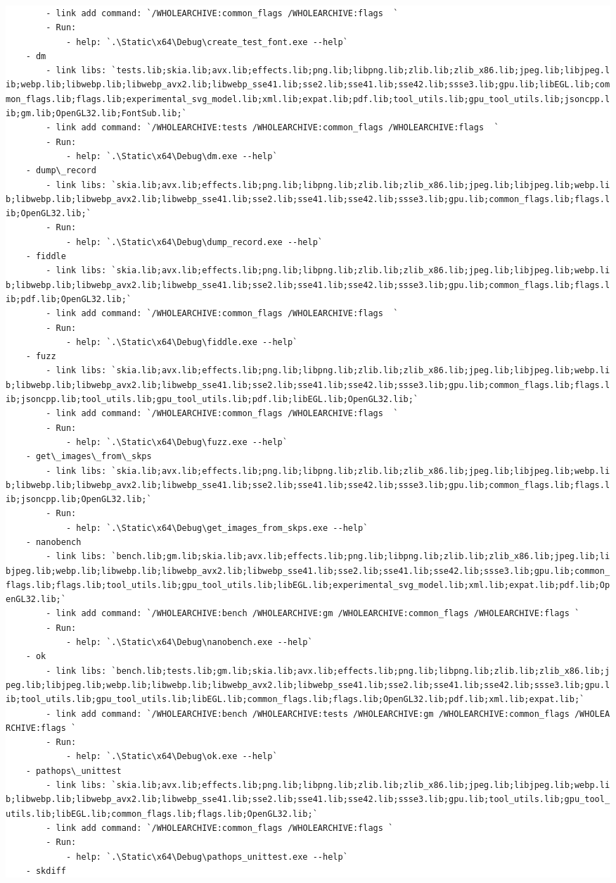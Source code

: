			- link add command: `/WHOLEARCHIVE:common_flags /WHOLEARCHIVE:flags  `
			- Run:
				- help: `.\Static\x64\Debug\create_test_font.exe --help`
		- dm
			- link libs: `tests.lib;skia.lib;avx.lib;effects.lib;png.lib;libpng.lib;zlib.lib;zlib_x86.lib;jpeg.lib;libjpeg.lib;webp.lib;libwebp.lib;libwebp_avx2.lib;libwebp_sse41.lib;sse2.lib;sse41.lib;sse42.lib;ssse3.lib;gpu.lib;libEGL.lib;common_flags.lib;flags.lib;experimental_svg_model.lib;xml.lib;expat.lib;pdf.lib;tool_utils.lib;gpu_tool_utils.lib;jsoncpp.lib;gm.lib;OpenGL32.lib;FontSub.lib;`
			- link add command: `/WHOLEARCHIVE:tests /WHOLEARCHIVE:common_flags /WHOLEARCHIVE:flags  `
			- Run:
				- help: `.\Static\x64\Debug\dm.exe --help`
		- dump\_record
			- link libs: `skia.lib;avx.lib;effects.lib;png.lib;libpng.lib;zlib.lib;zlib_x86.lib;jpeg.lib;libjpeg.lib;webp.lib;libwebp.lib;libwebp_avx2.lib;libwebp_sse41.lib;sse2.lib;sse41.lib;sse42.lib;ssse3.lib;gpu.lib;common_flags.lib;flags.lib;OpenGL32.lib;`
			- Run:
				- help: `.\Static\x64\Debug\dump_record.exe --help`
		- fiddle
			- link libs: `skia.lib;avx.lib;effects.lib;png.lib;libpng.lib;zlib.lib;zlib_x86.lib;jpeg.lib;libjpeg.lib;webp.lib;libwebp.lib;libwebp_avx2.lib;libwebp_sse41.lib;sse2.lib;sse41.lib;sse42.lib;ssse3.lib;gpu.lib;common_flags.lib;flags.lib;pdf.lib;OpenGL32.lib;`
			- link add command: `/WHOLEARCHIVE:common_flags /WHOLEARCHIVE:flags  `
			- Run:
				- help: `.\Static\x64\Debug\fiddle.exe --help`
		- fuzz
			- link libs: `skia.lib;avx.lib;effects.lib;png.lib;libpng.lib;zlib.lib;zlib_x86.lib;jpeg.lib;libjpeg.lib;webp.lib;libwebp.lib;libwebp_avx2.lib;libwebp_sse41.lib;sse2.lib;sse41.lib;sse42.lib;ssse3.lib;gpu.lib;common_flags.lib;flags.lib;jsoncpp.lib;tool_utils.lib;gpu_tool_utils.lib;pdf.lib;libEGL.lib;OpenGL32.lib;`
			- link add command: `/WHOLEARCHIVE:common_flags /WHOLEARCHIVE:flags  `
			- Run:
				- help: `.\Static\x64\Debug\fuzz.exe --help`
		- get\_images\_from\_skps
			- link libs: `skia.lib;avx.lib;effects.lib;png.lib;libpng.lib;zlib.lib;zlib_x86.lib;jpeg.lib;libjpeg.lib;webp.lib;libwebp.lib;libwebp_avx2.lib;libwebp_sse41.lib;sse2.lib;sse41.lib;sse42.lib;ssse3.lib;gpu.lib;common_flags.lib;flags.lib;jsoncpp.lib;OpenGL32.lib;`
			- Run:
				- help: `.\Static\x64\Debug\get_images_from_skps.exe --help`
		- nanobench
			- link libs: `bench.lib;gm.lib;skia.lib;avx.lib;effects.lib;png.lib;libpng.lib;zlib.lib;zlib_x86.lib;jpeg.lib;libjpeg.lib;webp.lib;libwebp.lib;libwebp_avx2.lib;libwebp_sse41.lib;sse2.lib;sse41.lib;sse42.lib;ssse3.lib;gpu.lib;common_flags.lib;flags.lib;tool_utils.lib;gpu_tool_utils.lib;libEGL.lib;experimental_svg_model.lib;xml.lib;expat.lib;pdf.lib;OpenGL32.lib;`
			- link add command: `/WHOLEARCHIVE:bench /WHOLEARCHIVE:gm /WHOLEARCHIVE:common_flags /WHOLEARCHIVE:flags `
			- Run:
				- help: `.\Static\x64\Debug\nanobench.exe --help`
		- ok
			- link libs: `bench.lib;tests.lib;gm.lib;skia.lib;avx.lib;effects.lib;png.lib;libpng.lib;zlib.lib;zlib_x86.lib;jpeg.lib;libjpeg.lib;webp.lib;libwebp.lib;libwebp_avx2.lib;libwebp_sse41.lib;sse2.lib;sse41.lib;sse42.lib;ssse3.lib;gpu.lib;tool_utils.lib;gpu_tool_utils.lib;libEGL.lib;common_flags.lib;flags.lib;OpenGL32.lib;pdf.lib;xml.lib;expat.lib;`
			- link add command: `/WHOLEARCHIVE:bench /WHOLEARCHIVE:tests /WHOLEARCHIVE:gm /WHOLEARCHIVE:common_flags /WHOLEARCHIVE:flags `
			- Run:
				- help: `.\Static\x64\Debug\ok.exe --help`
		- pathops\_unittest
			- link libs: `skia.lib;avx.lib;effects.lib;png.lib;libpng.lib;zlib.lib;zlib_x86.lib;jpeg.lib;libjpeg.lib;webp.lib;libwebp.lib;libwebp_avx2.lib;libwebp_sse41.lib;sse2.lib;sse41.lib;sse42.lib;ssse3.lib;gpu.lib;tool_utils.lib;gpu_tool_utils.lib;libEGL.lib;common_flags.lib;flags.lib;OpenGL32.lib;`
			- link add command: `/WHOLEARCHIVE:common_flags /WHOLEARCHIVE:flags `
			- Run:
				- help: `.\Static\x64\Debug\pathops_unittest.exe --help`
		- skdiff